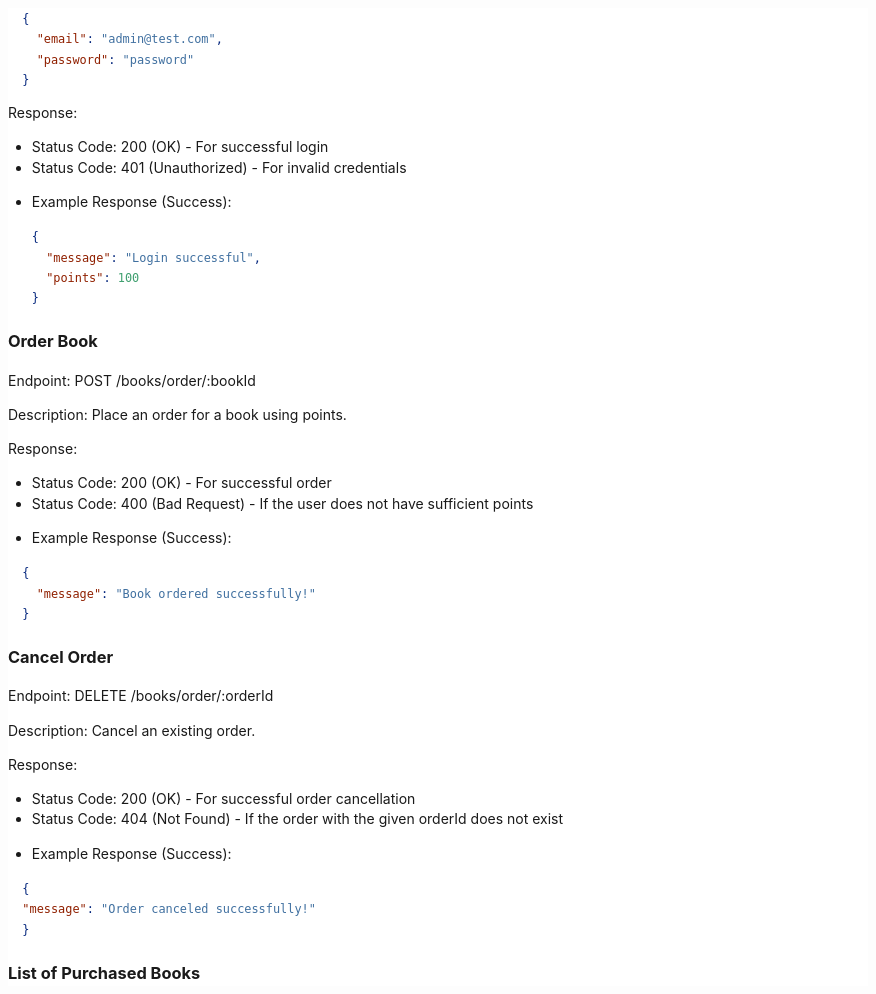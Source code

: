 ```json
  {
    "email": "admin@test.com",
    "password": "password"
  }
```

Response:

* Status Code: 200 (OK) - For successful login
* Status Code: 401 (Unauthorized) - For invalid credentials

- Example Response (Success):
  ```json
  {
    "message": "Login successful",
    "points": 100
  }
  ```

### Order Book
Endpoint: POST /books/order/:bookId

Description: Place an order for a book using points.

Response:

* Status Code: 200 (OK) - For successful order
* Status Code: 400 (Bad Request) - If the user does not have sufficient points

- Example Response (Success):

```json
  {
    "message": "Book ordered successfully!"
  }
```

### Cancel Order

Endpoint: DELETE /books/order/:orderId

Description: Cancel an existing order.

Response:

* Status Code: 200 (OK) - For successful order cancellation
* Status Code: 404 (Not Found) - If the order with the given orderId does not exist

- Example Response (Success):

```json
  {
  "message": "Order canceled successfully!"
  }
```

### List of Purchased Books
